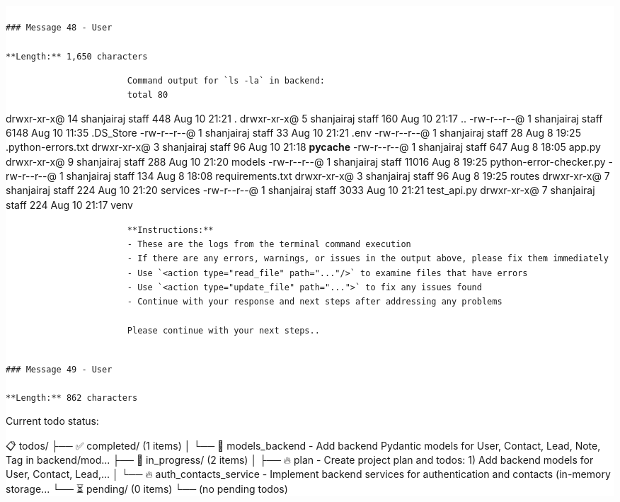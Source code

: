 ```

### Message 48 - User

**Length:** 1,650 characters

```

                            Command output for `ls -la` in backend:
                            total 80
drwxr-xr-x@ 14 shanjairaj  staff    448 Aug 10 21:21 .
drwxr-xr-x@  5 shanjairaj  staff    160 Aug 10 21:17 ..
-rw-r--r--@  1 shanjairaj  staff   6148 Aug 10 11:35 .DS_Store
-rw-r--r--@  1 shanjairaj  staff     33 Aug 10 21:21 .env
-rw-r--r--@  1 shanjairaj  staff     28 Aug  8 19:25 .python-errors.txt
drwxr-xr-x@  3 shanjairaj  staff     96 Aug 10 21:18 __pycache__
-rw-r--r--@  1 shanjairaj  staff    647 Aug  8 18:05 app.py
drwxr-xr-x@  9 shanjairaj  staff    288 Aug 10 21:20 models
-rw-r--r--@  1 shanjairaj  staff  11016 Aug  8 19:25 python-error-checker.py
-rw-r--r--@  1 shanjairaj  staff    134 Aug  8 18:08 requirements.txt
drwxr-xr-x@  3 shanjairaj  staff     96 Aug  8 19:25 routes
drwxr-xr-x@  7 shanjairaj  staff    224 Aug 10 21:20 services
-rw-r--r--@  1 shanjairaj  staff   3033 Aug 10 21:21 test_api.py
drwxr-xr-x@  7 shanjairaj  staff    224 Aug 10 21:17 venv


                            **Instructions:**
                            - These are the logs from the terminal command execution
                            - If there are any errors, warnings, or issues in the output above, please fix them immediately
                            - Use `<action type="read_file" path="..."/>` to examine files that have errors
                            - Use `<action type="update_file" path="...">` to fix any issues found
                            - Continue with your response and next steps after addressing any problems

                            Please continue with your next steps..
                            
```

### Message 49 - User

**Length:** 862 characters

```

Current todo status:

📋 todos/
├── ✅ completed/ (1 items)
│   └── 📝 models_backend - Add backend Pydantic models for User, Contact, Lead, Note, Tag in backend/mod...
├── 🔄 in_progress/ (2 items)
│   ├── 🔥 plan - Create project plan and todos: 1) Add backend models for User, Contact, Lead,...
│   └── 🔥 auth_contacts_service - Implement backend services for authentication and contacts (in-memory storage...
└── ⏳ pending/ (0 items)
    └── (no pending todos)

